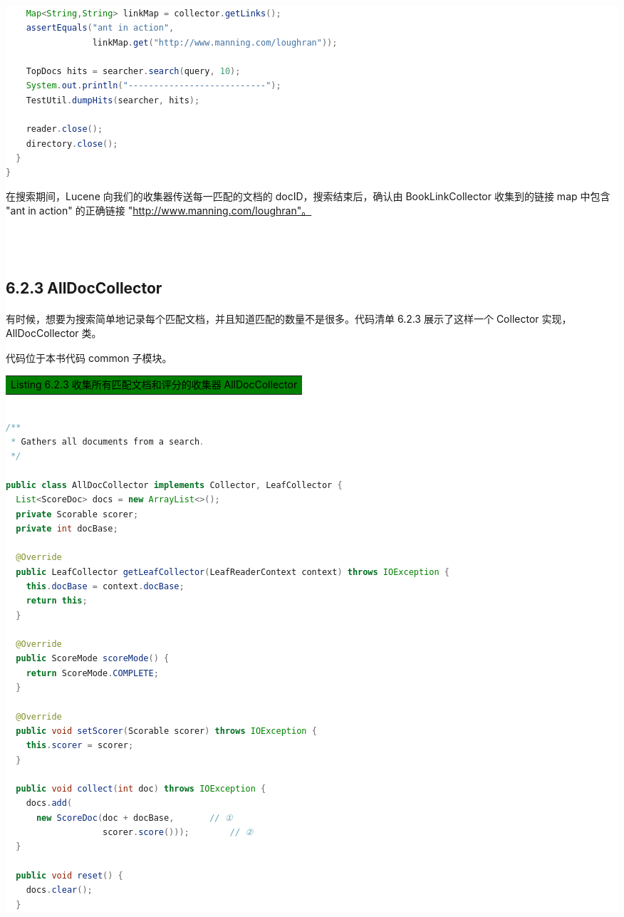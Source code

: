 ```java
    Map<String,String> linkMap = collector.getLinks();
    assertEquals("ant in action",
                 linkMap.get("http://www.manning.com/loughran"));

    TopDocs hits = searcher.search(query, 10);
    System.out.println("---------------------------");
    TestUtil.dumpHits(searcher, hits);

    reader.close();
    directory.close();
  }
}
```

在搜索期间，Lucene 向我们的收集器传送每一匹配的文档的 docID，搜索结束后，确认由 BookLinkCollector 收集到的链接 map 中包含 "ant in action" 的正确链接 "http://www.manning.com/loughran"。

<br/><br/>
<a id="3"></a>

## 6.2.3 AllDocCollector ##

有时候，想要为搜索简单地记录每个匹配文档，并且知道匹配的数量不是很多。代码清单 6.2.3 展示了这样一个 Collector 实现，AllDocCollector 类。

代码位于本书代码 common 子模块。

<table width="100%"><tr><td bgcolor=green><font color=black>Listing 6.2.3 收集所有匹配文档和评分的收集器 AllDocCollector</td></tr></table>

```java

/**
 * Gathers all documents from a search.
 */

public class AllDocCollector implements Collector, LeafCollector {
  List<ScoreDoc> docs = new ArrayList<>();
  private Scorable scorer;
  private int docBase;

  @Override
  public LeafCollector getLeafCollector(LeafReaderContext context) throws IOException {
    this.docBase = context.docBase;
    return this;
  }

  @Override
  public ScoreMode scoreMode() {
    return ScoreMode.COMPLETE;
  }

  @Override
  public void setScorer(Scorable scorer) throws IOException {
    this.scorer = scorer;
  }

  public void collect(int doc) throws IOException {
    docs.add(
      new ScoreDoc(doc + docBase,       // ①
                   scorer.score()));        // ②
  }

  public void reset() {
    docs.clear();
  }
```